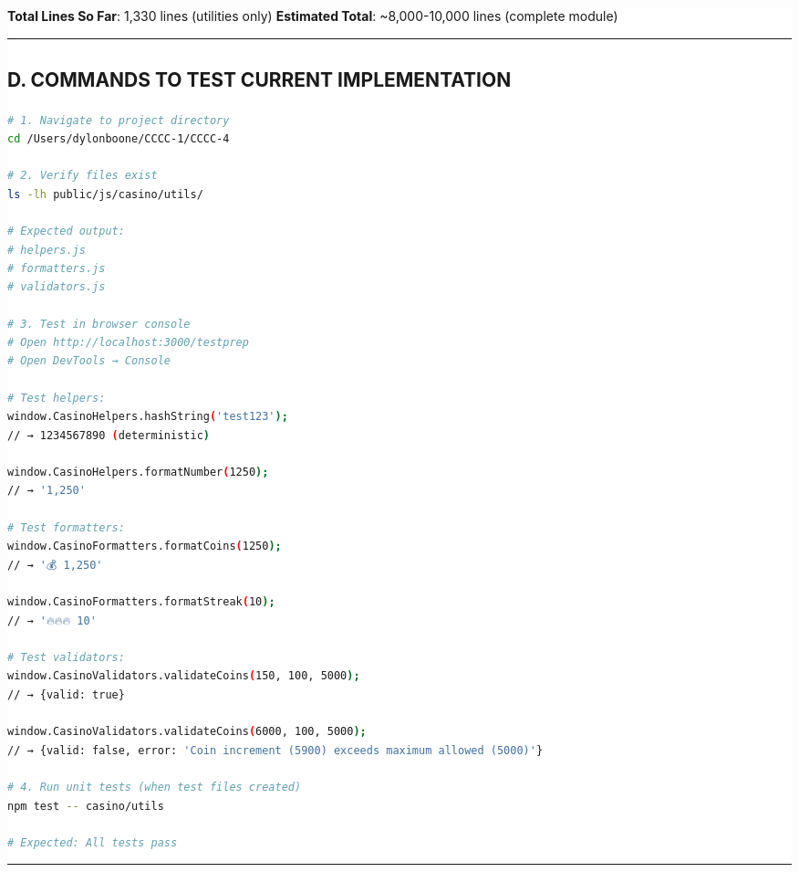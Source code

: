 **Total Lines So Far**: 1,330 lines (utilities only)
**Estimated Total**: ~8,000-10,000 lines (complete module)

---

## D. COMMANDS TO TEST CURRENT IMPLEMENTATION

```bash
# 1. Navigate to project directory
cd /Users/dylonboone/CCCC-1/CCCC-4

# 2. Verify files exist
ls -lh public/js/casino/utils/

# Expected output:
# helpers.js
# formatters.js
# validators.js

# 3. Test in browser console
# Open http://localhost:3000/testprep
# Open DevTools → Console

# Test helpers:
window.CasinoHelpers.hashString('test123');
// → 1234567890 (deterministic)

window.CasinoHelpers.formatNumber(1250);
// → '1,250'

# Test formatters:
window.CasinoFormatters.formatCoins(1250);
// → '💰 1,250'

window.CasinoFormatters.formatStreak(10);
// → '🔥🔥🔥 10'

# Test validators:
window.CasinoValidators.validateCoins(150, 100, 5000);
// → {valid: true}

window.CasinoValidators.validateCoins(6000, 100, 5000);
// → {valid: false, error: 'Coin increment (5900) exceeds maximum allowed (5000)'}

# 4. Run unit tests (when test files created)
npm test -- casino/utils

# Expected: All tests pass
```

---
